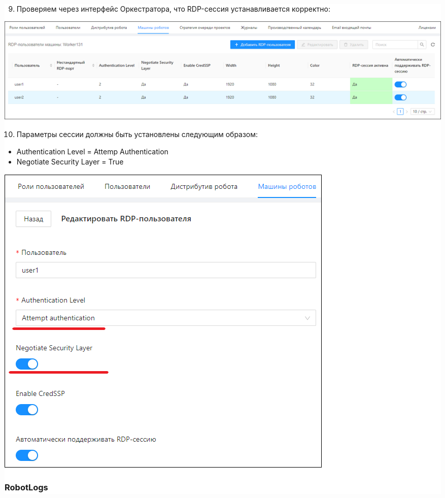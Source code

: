 9. Проверяем через интерфейс Оркестратора, что RDP-сессия устанавливается корректно:

![](<../../.gitbook/assets1/orch-install-nginxserver-31.png>)

10. Параметры сессии должны быть установлены следующим образом:
* Authentication Level = Attemp Authentication
* Negotiate Security Layer = True

![](<../../.gitbook/assets1/orch-install-nginxserver-32.png>)


### RobotLogs 
